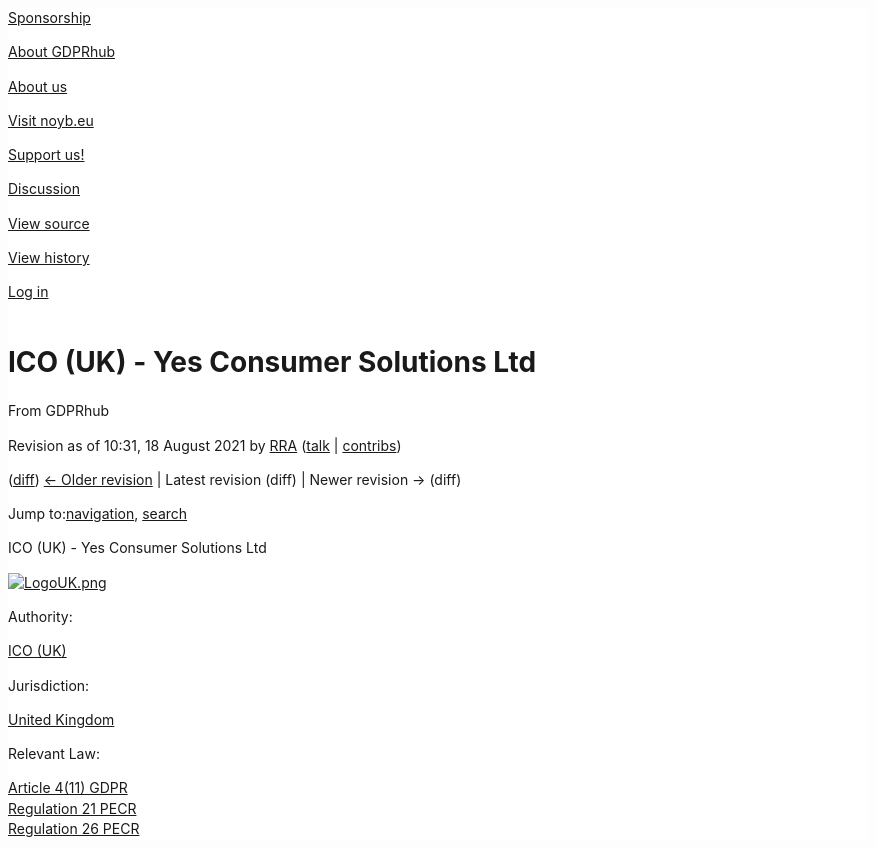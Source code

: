 [Sponsorship](/index.php?title=GDPRhub_Sponsorship)

[About GDPRhub](#)

[About us](/index.php?title=About_GDPRhub)

[Visit noyb.eu](https://www.noyb.eu)

[Support us!](https://www.noyb.eu/support)

[](# "Page tools")

[Discussion](/index.php?title=Talk:ICO_\(UK\)_-_Yes_Consumer_Solutions_Ltd&action=edit&redlink=1 "Discussion about the content page (page does not exist) [t]")

[View source](/index.php?title=ICO_\(UK\)_-_Yes_Consumer_Solutions_Ltd&action=edit "This page is protected.
You can view its source [e]")

[View history](/index.php?title=ICO_\(UK\)_-_Yes_Consumer_Solutions_Ltd&action=history "Past revisions of this page [h]")

[](# "You are not logged in.")

[Log in](/index.php?title=Special:UserLogin&returnto=ICO+%28UK%29+-+Yes+Consumer+Solutions+Ltd&returntoquery=oldid%3D18295 "You are encouraged to log in; however, it is not mandatory [o]")

# ICO (UK) - Yes Consumer Solutions Ltd

From GDPRhub

Revision as of 10:31, 18 August 2021 by [RRA](/index.php?title=User:RRA&action=edit&redlink=1 "User:RRA (page does not exist)") ([talk](/index.php?title=User_talk:RRA&action=edit&redlink=1 "User talk:RRA (page does not exist)") | [contribs](/index.php?title=Special:Contributions/RRA "Special:Contributions/RRA"))

([diff](/index.php?title=ICO_\(UK\)_-_Yes_Consumer_Solutions_Ltd&diff=prev&oldid=18295 "ICO (UK) - Yes Consumer Solutions Ltd")) [← Older revision](/index.php?title=ICO_\(UK\)_-_Yes_Consumer_Solutions_Ltd&direction=prev&oldid=18295 "ICO (UK) - Yes Consumer Solutions Ltd") | Latest revision (diff) | Newer revision → (diff)

Jump to:[navigation](#mw-navigation), [search](#p-search)

ICO (UK) - Yes Consumer Solutions Ltd

[![LogoUK.png](/images/a/a4/LogoUK.png)](/index.php?title=File:LogoUK.png)

Authority:

[ICO (UK)](/index.php?title=ICO_\(UK\) "ICO (UK)")

Jurisdiction:

[United Kingdom](/index.php?title=Category:United_Kingdom "Category:United Kingdom")

Relevant Law:

[Article 4(11) GDPR](/index.php?title=Article_4_GDPR#11 "Article 4 GDPR")  
[Regulation 21 PECR](https://www.legislation.gov.uk/uksi/2003/2426)  
[Regulation 26 PECR](https://www.legislation.gov.uk/uksi/2003/2426)
